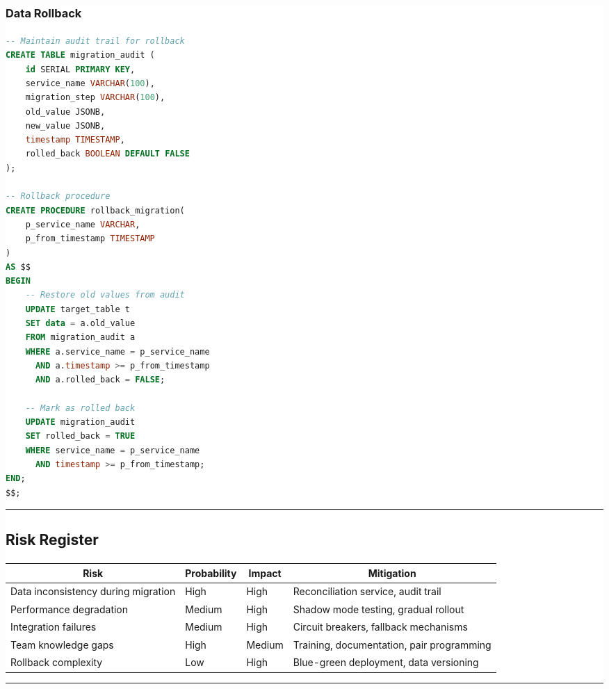 ### Data Rollback
```sql
-- Maintain audit trail for rollback
CREATE TABLE migration_audit (
    id SERIAL PRIMARY KEY,
    service_name VARCHAR(100),
    migration_step VARCHAR(100),
    old_value JSONB,
    new_value JSONB,
    timestamp TIMESTAMP,
    rolled_back BOOLEAN DEFAULT FALSE
);

-- Rollback procedure
CREATE PROCEDURE rollback_migration(
    p_service_name VARCHAR,
    p_from_timestamp TIMESTAMP
)
AS $$
BEGIN
    -- Restore old values from audit
    UPDATE target_table t
    SET data = a.old_value
    FROM migration_audit a
    WHERE a.service_name = p_service_name
      AND a.timestamp >= p_from_timestamp
      AND a.rolled_back = FALSE;

    -- Mark as rolled back
    UPDATE migration_audit
    SET rolled_back = TRUE
    WHERE service_name = p_service_name
      AND timestamp >= p_from_timestamp;
END;
$$;
```

---

## Risk Register

| Risk | Probability | Impact | Mitigation |
|------|------------|---------|------------|
| Data inconsistency during migration | High | High | Reconciliation service, audit trail |
| Performance degradation | Medium | High | Shadow mode testing, gradual rollout |
| Integration failures | Medium | High | Circuit breakers, fallback mechanisms |
| Team knowledge gaps | High | Medium | Training, documentation, pair programming |
| Rollback complexity | Low | High | Blue-green deployment, data versioning |

---